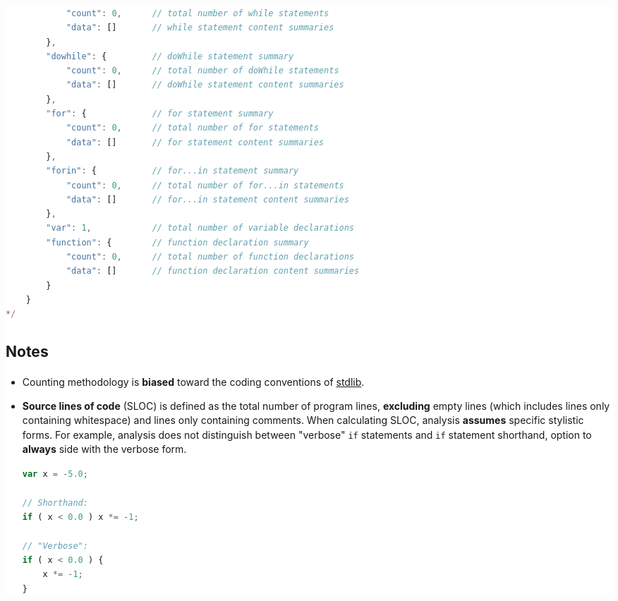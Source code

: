 ```javascript
            "count": 0,      // total number of while statements
            "data": []       // while statement content summaries
        },
        "dowhile": {         // doWhile statement summary
            "count": 0,      // total number of doWhile statements
            "data": []       // doWhile statement content summaries
        },
        "for": {             // for statement summary
            "count": 0,      // total number of for statements
            "data": []       // for statement content summaries
        },
        "forin": {           // for...in statement summary
            "count": 0,      // total number of for...in statements
            "data": []       // for...in statement content summaries
        },
        "var": 1,            // total number of variable declarations
        "function": {        // function declaration summary
            "count": 0,      // total number of function declarations
            "data": []       // function declaration content summaries
        }
    }
*/
```

</section>





<section class="notes">

## Notes

-   Counting methodology is **biased** toward the coding conventions of [stdlib][stdlib-github].

-   **Source lines of code** (SLOC) is defined as the total number of program lines, **excluding** empty lines (which includes lines only containing whitespace) and lines only containing comments. When calculating SLOC, analysis **assumes** specific stylistic forms. For example, analysis does not distinguish between "verbose" `if` statements and `if` statement shorthand, option to **always** side with the verbose form.

    <!-- eslint-disable curly -->

    ```javascript
    var x = -5.0;

    // Shorthand:
    if ( x < 0.0 ) x *= -1;

    // "Verbose":
    if ( x < 0.0 ) {
        x *= -1;
    }
    ```


[stdlib-github]: https://github.com/stdlib-js/stdlib
[standard-streams]: https://en.wikipedia.org/wiki/Standard_streams